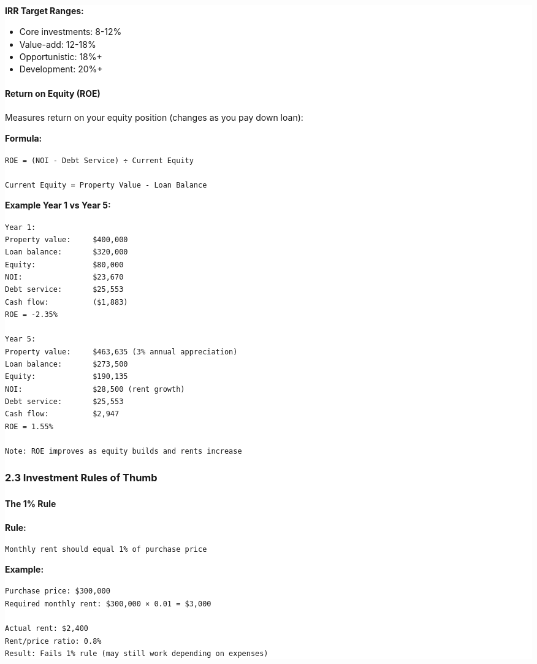 **IRR Target Ranges:**
- Core investments: 8-12%
- Value-add: 12-18%
- Opportunistic: 18%+
- Development: 20%+

#### Return on Equity (ROE)

Measures return on your equity position (changes as you pay down loan):

**Formula:**
```
ROE = (NOI - Debt Service) ÷ Current Equity

Current Equity = Property Value - Loan Balance
```

**Example Year 1 vs Year 5:**
```
Year 1:
Property value:     $400,000
Loan balance:       $320,000
Equity:             $80,000
NOI:                $23,670
Debt service:       $25,553
Cash flow:          ($1,883)
ROE = -2.35%

Year 5:
Property value:     $463,635 (3% annual appreciation)
Loan balance:       $273,500
Equity:             $190,135
NOI:                $28,500 (rent growth)
Debt service:       $25,553
Cash flow:          $2,947
ROE = 1.55%

Note: ROE improves as equity builds and rents increase
```

### 2.3 Investment Rules of Thumb

#### The 1% Rule

**Rule:**
```
Monthly rent should equal 1% of purchase price
```

**Example:**
```
Purchase price: $300,000
Required monthly rent: $300,000 × 0.01 = $3,000

Actual rent: $2,400
Rent/price ratio: 0.8%
Result: Fails 1% rule (may still work depending on expenses)
```
